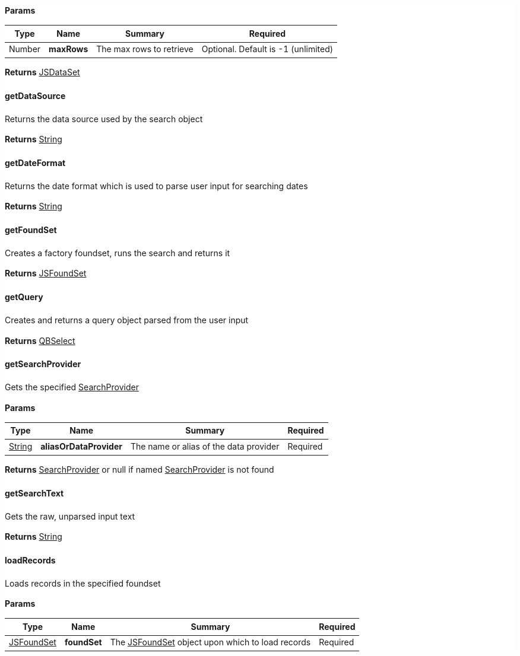 **Params**

| Type   | Name        | Summary                  | Required                            |
| ------ | ----------- | ------------------------ | ----------------------------------- |
| Number | **maxRows** | The max rows to retrieve | Optional. Default is -1 (unlimited) |

**Returns** [JSDataSet](https://wiki.servoy.com/display/DOCS/JSDataSet)

#### getDataSource

Returns the data source used by the search object

**Returns** [String](https://wiki.servoy.com/display/DOCS/String)

#### getDateFormat

Returns the date format which is used to parse user input for searching dates

**Returns** [String](https://wiki.servoy.com/display/DOCS/String)

#### getFoundSet

Creates a factory foundset, runs the search and returns it

**Returns** [JSFoundSet](https://wiki.servoy.com/display/DOCS/JSFoundSet)

#### getQuery

Creates and returns a query object parsed from the user input

**Returns** [QBSelect](https://wiki.servoy.com/display/DOCS/QBSelect)

#### getSearchProvider

Gets the specified [SearchProvider](home-5.md#searchprovider)

**Params**

| Type                                                  | Name                    | Summary                                | Required |
| ----------------------------------------------------- | ----------------------- | -------------------------------------- | -------- |
| [String](https://wiki.servoy.com/display/DOCS/String) | **aliasOrDataProvider** | The name or alias of the data provider | Required |

**Returns** [SearchProvider](home-5.md#searchprovider) or null if named [SearchProvider](home-5.md#searchprovider) is not found

#### getSearchText

Gets the raw, unparsed input text

**Returns** [String](https://wiki.servoy.com/display/DOCS/String)

#### loadRecords

Loads records in the specified foundset

**Params**

| Type                                                          | Name         | Summary                                                                                             | Required |
| ------------------------------------------------------------- | ------------ | --------------------------------------------------------------------------------------------------- | -------- |
| [JSFoundSet](https://wiki.servoy.com/display/DOCS/JSFoundSet) | **foundSet** | The [JSFoundSet](https://wiki.servoy.com/display/DOCS/JSFoundSet) object upon which to load records | Required |
